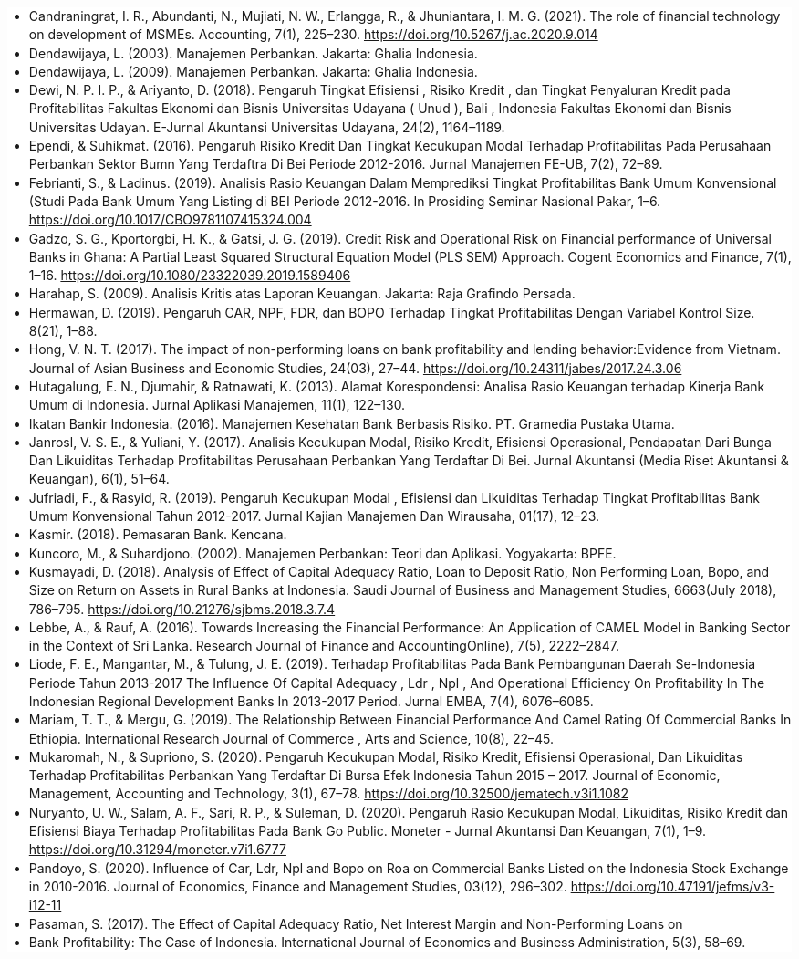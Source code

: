 - Candraningrat, I. R., Abundanti, N., Mujiati, N. W., Erlangga, R., & Jhuniantara, I. M. G. (2021). The role of financial technology on development of MSMEs. Accounting, 7(1), 225–230. https://doi.org/10.5267/j.ac.2020.9.014
- Dendawijaya, L. (2003). Manajemen Perbankan. Jakarta: Ghalia Indonesia.
- Dendawijaya, L. (2009). Manajemen Perbankan. Jakarta: Ghalia Indonesia.
- Dewi, N. P. I. P., & Ariyanto, D. (2018). Pengaruh Tingkat Efisiensi , Risiko Kredit , dan Tingkat Penyaluran Kredit pada Profitabilitas Fakultas Ekonomi dan Bisnis Universitas Udayana ( Unud ), Bali , Indonesia Fakultas Ekonomi dan Bisnis Universitas Udayan. E-Jurnal Akuntansi Universitas Udayana, 24(2), 1164–1189.
- Ependi, & Suhikmat. (2016). Pengaruh Risiko Kredit Dan Tingkat Kecukupan Modal Terhadap Profitabilitas Pada Perusahaan Perbankan Sektor Bumn Yang Terdaftra Di Bei Periode 2012-2016. Jurnal Manajemen FE-UB, 7(2), 72–89.
- Febrianti, S., & Ladinus. (2019). Analisis Rasio Keuangan Dalam Memprediksi Tingkat Profitabilitas Bank Umum Konvensional (Studi Pada Bank Umum Yang Listing di BEI Periode 2012-2016. In Prosiding Seminar Nasional Pakar, 1–6. https://doi.org/10.1017/CBO9781107415324.004
- Gadzo, S. G., Kportorgbi, H. K., & Gatsi, J. G. (2019). Credit Risk and Operational Risk on Financial performance of Universal Banks in Ghana: A Partial Least Squared Structural Equation Model (PLS SEM) Approach. Cogent Economics and Finance, 7(1), 1–16. https://doi.org/10.1080/23322039.2019.1589406
- Harahap, S. (2009). Analisis Kritis atas Laporan Keuangan. Jakarta: Raja Grafindo Persada.
- Hermawan, D. (2019). Pengaruh CAR, NPF, FDR, dan BOPO Terhadap Tingkat Profitabilitas Dengan Variabel Kontrol Size. 8(21), 1–88.
- Hong, V. N. T. (2017). The impact of non-performing loans on bank profitability and lending behavior:Evidence from Vietnam. Journal of Asian Business and Economic Studies, 24(03), 27–44. https://doi.org/10.24311/jabes/2017.24.3.06
- Hutagalung, E. N., Djumahir, & Ratnawati, K. (2013). Alamat Korespondensi: Analisa Rasio Keuangan terhadap Kinerja Bank Umum di Indonesia. Jurnal Aplikasi Manajemen, 11(1), 122–130.
- Ikatan Bankir Indonesia. (2016). Manajemen Kesehatan Bank Berbasis Risiko. PT. Gramedia Pustaka Utama.
- Janrosl, V. S. E., & Yuliani, Y. (2017). Analisis Kecukupan Modal, Risiko Kredit, Efisiensi Operasional, Pendapatan Dari Bunga Dan Likuiditas Terhadap Profitabilitas Perusahaan Perbankan Yang Terdaftar Di Bei. Jurnal Akuntansi (Media Riset Akuntansi & Keuangan), 6(1), 51–64.
- Jufriadi, F., & Rasyid, R. (2019). Pengaruh Kecukupan Modal , Efisiensi dan Likuiditas Terhadap Tingkat Profitabilitas Bank Umum Konvensional Tahun 2012-2017. Jurnal Kajian Manajemen Dan Wirausaha, 01(17), 12–23.
- Kasmir. (2018). Pemasaran Bank. Kencana.
- Kuncoro, M., & Suhardjono. (2002). Manajemen Perbankan: Teori dan Aplikasi. Yogyakarta: BPFE.
- Kusmayadi, D. (2018). Analysis of Effect of Capital Adequacy Ratio, Loan to Deposit Ratio, Non Performing Loan, Bopo, and Size on Return on Assets in Rural Banks at Indonesia. Saudi Journal of Business and Management Studies, 6663(July 2018), 786–795. https://doi.org/10.21276/sjbms.2018.3.7.4
- Lebbe, A., & Rauf, A. (2016). Towards Increasing the Financial Performance: An Application of CAMEL Model in Banking Sector in the Context of Sri Lanka. Research Journal of Finance and AccountingOnline), 7(5), 2222–2847.
- Liode, F. E., Mangantar, M., & Tulung, J. E. (2019). Terhadap Profitabilitas Pada Bank Pembangunan Daerah Se-Indonesia Periode Tahun 2013-2017 The Influence Of Capital Adequacy , Ldr , Npl , And Operational Efficiency On Profitability In The Indonesian Regional Development Banks In 2013-2017 Period. Jurnal EMBA, 7(4), 6076–6085.
- Mariam, T. T., & Mergu, G. (2019). The Relationship Between Financial Performance And Camel Rating Of Commercial Banks In Ethiopia. International Research Journal of Commerce , Arts and Science, 10(8), 22–45.
- Mukaromah, N., & Supriono, S. (2020). Pengaruh Kecukupan Modal, Risiko Kredit, Efisiensi Operasional, Dan Likuiditas Terhadap Profitabilitas Perbankan Yang Terdaftar Di Bursa Efek Indonesia Tahun 2015 – 2017. Journal of Economic, Management, Accounting and Technology, 3(1), 67–78. https://doi.org/10.32500/jematech.v3i1.1082
- Nuryanto, U. W., Salam, A. F., Sari, R. P., & Suleman, D. (2020). Pengaruh Rasio Kecukupan Modal, Likuiditas, Risiko Kredit dan Efisiensi Biaya Terhadap Profitabilitas Pada Bank Go Public. Moneter - Jurnal Akuntansi Dan Keuangan, 7(1), 1–9. https://doi.org/10.31294/moneter.v7i1.6777
- Pandoyo, S. (2020). Influence of Car, Ldr, Npl and Bopo on Roa on Commercial Banks Listed on the Indonesia Stock Exchange in 2010-2016. Journal of Economics, Finance and Management Studies, 03(12), 296–302. https://doi.org/10.47191/jefms/v3-i12-11
- Pasaman, S. (2017). The Effect of Capital Adequacy Ratio, Net Interest Margin and Non-Performing Loans on
- Bank Profitability: The Case of Indonesia. International Journal of Economics and Business Administration, 5(3), 58–69.